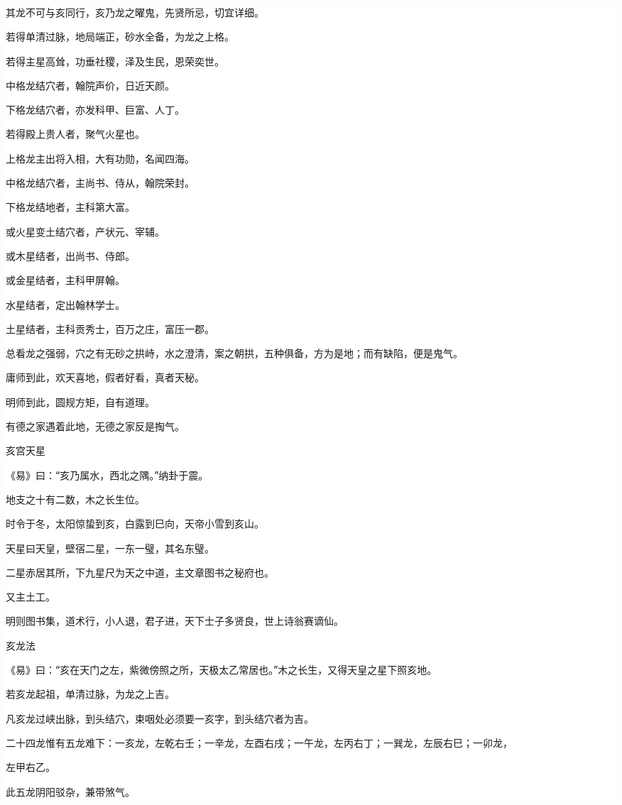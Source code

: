 其龙不可与亥同行，亥乃龙之曜鬼，先贤所忌，切宜详细。

若得单清过脉，地局端正，砂水全备，为龙之上格。

若得主星高耸，功垂社稷，泽及生民，恩荣奕世。

中格龙结穴者，翰院声价，日近天颜。

下格龙结穴者，亦发科甲、巨富、人丁。

若得殿上贵人者，聚气火星也。

上格龙主出将入相，大有功勋，名闻四海。

中格龙结穴者，主尚书、侍从，翰院荣封。

下格龙结地者，主科第大富。

或火星变土结穴者，产状元、宰辅。

或木星结者，出尚书、侍郎。

或金星结者，主科甲屏翰。

水星结者，定出翰林学士。

土星结者，主科贡秀士，百万之庄，富压一郡。

总看龙之强弱，穴之有无砂之拱峙，水之澄清，案之朝拱，五种俱备，方为是地；而有缺陷，便是鬼气。

庸师到此，欢天喜地，假者好看，真者天秘。

明师到此，圆规方矩，自有道理。

有德之家遇着此地，无德之家反是掏气。

亥宫天星

《易》曰：“亥乃属水，西北之隅。”纳卦于震。

地支之十有二数，木之长生位。

时令于冬，太阳惊蛰到亥，白露到巳向，天帝小雪到亥山。

天星曰天皇，壁宿二星，一东一璧，其名东璧。

二星赤居其所，下九星尺为天之中道，主文章图书之秘府也。

又主土工。

明则图书集，道术行，小人退，君子进，天下士子多贤良，世上诗翁赛谪仙。

亥龙法

《易》曰：“亥在天门之左，紫微傍照之所，天极太乙常居也。”木之长生，又得天皇之星下照亥地。

若亥龙起祖，单清过脉，为龙之上吉。

凡亥龙过峡出脉，到头结穴，束咽处必须要一亥字，到头结穴者为吉。

二十四龙惟有五龙难下：一亥龙，左乾右壬；一辛龙，左酉右戌；一午龙，左丙右丁；一巽龙，左辰右巳；一卯龙，

左甲右乙。

此五龙阴阳驳杂，兼带煞气。
